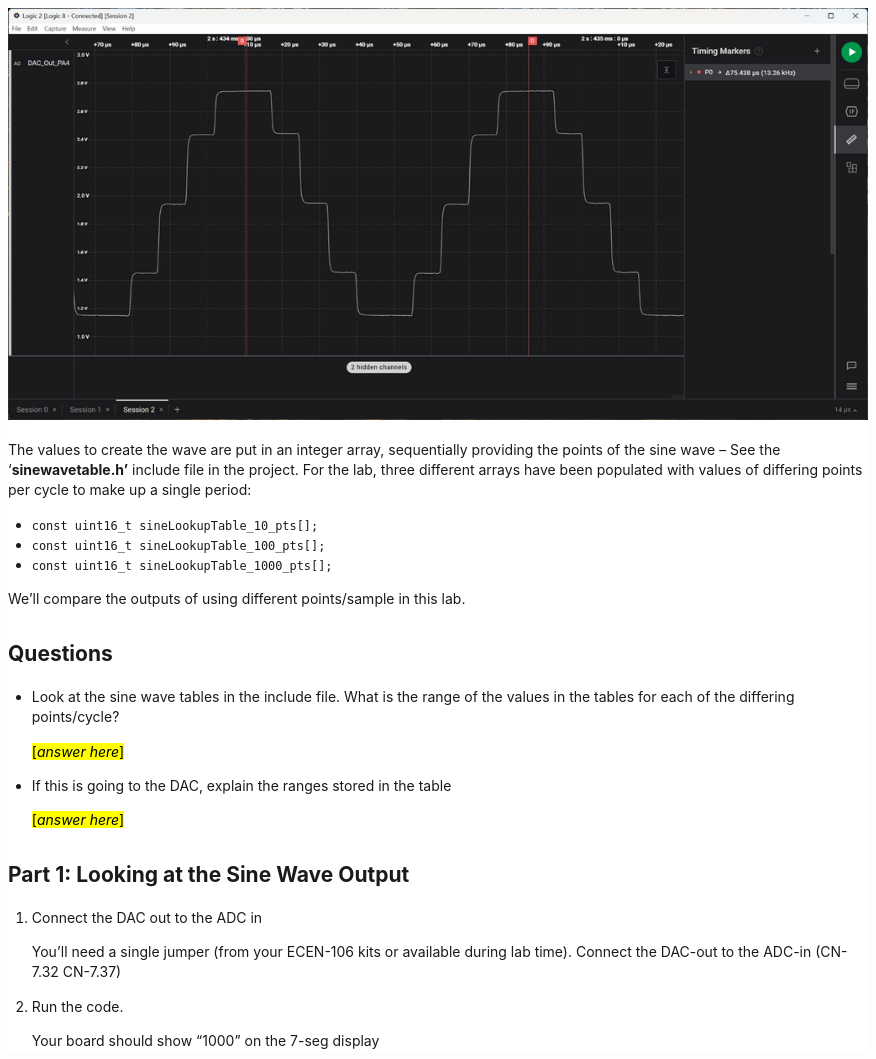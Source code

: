 ![A screenshot of a computer Description automatically generated](media/c1704bef9eb60165193a4b1d25d58f63.png)

The values to create the wave are put in an integer array, sequentially providing the points of the sine wave – See the ‘**sinewavetable.h’** include file in the project. For the lab, three different arrays have been populated with values of differing points per cycle to make up a single period:

- `const uint16_t sineLookupTable_10_pts[];`
- `const uint16_t sineLookupTable_100_pts[];`
- `const uint16_t sineLookupTable_1000_pts[];`

We’ll compare the outputs of using different points/sample in this lab.

## Questions

* Look at the sine wave tables in the include file.  What is the range of the values in the tables for each of the differing points/cycle?
  
  <mark>[*answer here*]</mark>

* If this is going to the DAC, explain the ranges stored in the table
  
  <mark>[*answer here*]</mark>

## Part 1: Looking at the Sine Wave Output

1. Connect the DAC out to the ADC in
   
   You’ll need a single jumper (from your ECEN-106 kits or available during lab time). Connect the DAC-out to the ADC-in (CN-7.32 CN-7.37)

2. Run the code.
   
   Your board should show “1000” on the 7-seg display
   